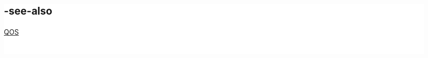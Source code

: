 



## -see-also




<a href="https://docs.microsoft.com/windows/desktop/api/winsock2/ns-winsock2-_qualityofservice">QOS</a>
 

 

